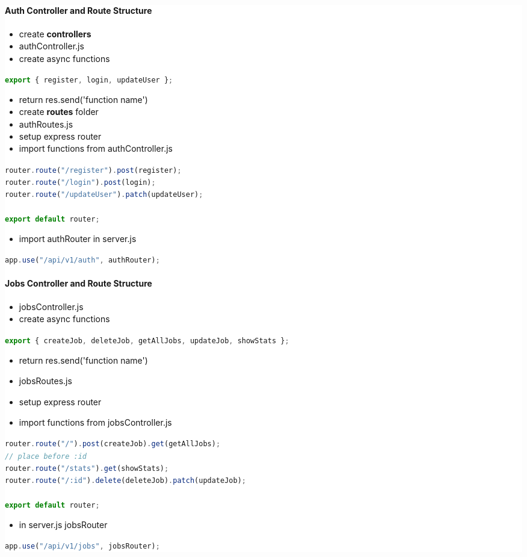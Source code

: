 #### Auth Controller and Route Structure

-   create <b>controllers</b>
-   authController.js
-   create async functions

```js
export { register, login, updateUser };
```

-   return res.send('function name')
-   create <b>routes</b> folder
-   authRoutes.js
-   setup express router
-   import functions from authController.js

```js
router.route("/register").post(register);
router.route("/login").post(login);
router.route("/updateUser").patch(updateUser);

export default router;
```

-   import authRouter in server.js

```js
app.use("/api/v1/auth", authRouter);
```

#### Jobs Controller and Route Structure

-   jobsController.js
-   create async functions

```js
export { createJob, deleteJob, getAllJobs, updateJob, showStats };
```

-   return res.send('function name')

-   jobsRoutes.js
-   setup express router
-   import functions from jobsController.js

```js
router.route("/").post(createJob).get(getAllJobs);
// place before :id
router.route("/stats").get(showStats);
router.route("/:id").delete(deleteJob).patch(updateJob);

export default router;
```

-   in server.js jobsRouter

```js
app.use("/api/v1/jobs", jobsRouter);
```
